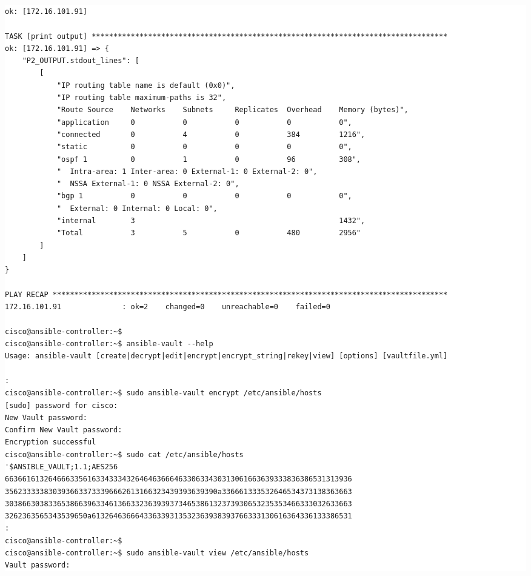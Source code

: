 ```
ok: [172.16.101.91]

TASK [print output] **********************************************************************************
ok: [172.16.101.91] => {
    "P2_OUTPUT.stdout_lines": [
        [
            "IP routing table name is default (0x0)",
            "IP routing table maximum-paths is 32",
            "Route Source    Networks    Subnets     Replicates  Overhead    Memory (bytes)",
            "application     0           0           0           0           0",
            "connected       0           4           0           384         1216",
            "static          0           0           0           0           0",
            "ospf 1          0           1           0           96          308",
            "  Intra-area: 1 Inter-area: 0 External-1: 0 External-2: 0",
            "  NSSA External-1: 0 NSSA External-2: 0",
            "bgp 1           0           0           0           0           0",
            "  External: 0 Internal: 0 Local: 0",
            "internal        3                                               1432",
            "Total           3           5           0           480         2956"
        ]
    ]
}

PLAY RECAP *******************************************************************************************
172.16.101.91              : ok=2    changed=0    unreachable=0    failed=0

cisco@ansible-controller:~$
cisco@ansible-controller:~$ ansible-vault --help
Usage: ansible-vault [create|decrypt|edit|encrypt|encrypt_string|rekey|view] [options] [vaultfile.yml]

:
cisco@ansible-controller:~$ sudo ansible-vault encrypt /etc/ansible/hosts
[sudo] password for cisco:
New Vault password:
Confirm New Vault password:
Encryption successful
cisco@ansible-controller:~$ sudo cat /etc/ansible/hosts
'$ANSIBLE_VAULT;1.1;AES256
66366161326466633561633433343264646366646330633430313061663639333836386531313936
3562333338303936633733396662613166323439393639390a336661333532646534373138363663
30386630383365386639633461366332363939373465386132373930653235353466333032633663
3262363565343539650a613264636664336339313532363938393766333130616364336133386531
:
cisco@ansible-controller:~$
cisco@ansible-controller:~$ sudo ansible-vault view /etc/ansible/hosts
Vault password:
